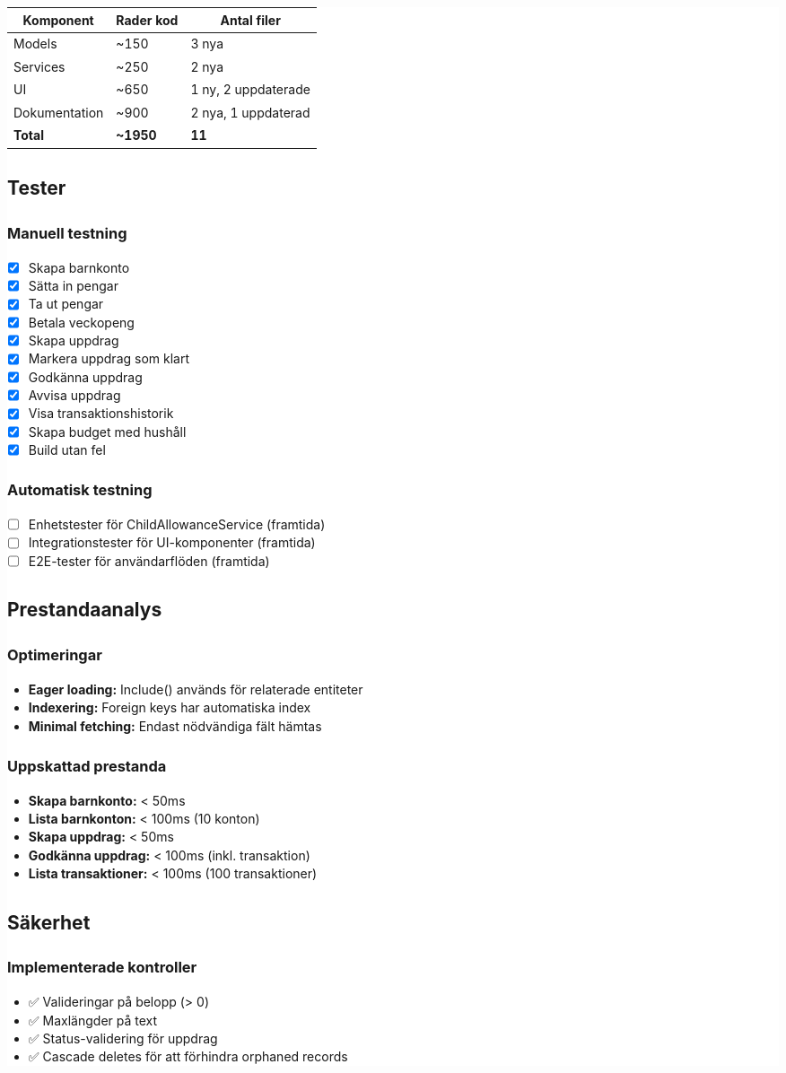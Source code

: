 | Komponent | Rader kod | Antal filer |
|-----------|-----------|-------------|
| Models | ~150 | 3 nya |
| Services | ~250 | 2 nya |
| UI | ~650 | 1 ny, 2 uppdaterade |
| Dokumentation | ~900 | 2 nya, 1 uppdaterad |
| **Total** | **~1950** | **11** |

## Tester

### Manuell testning
- [x] Skapa barnkonto
- [x] Sätta in pengar
- [x] Ta ut pengar
- [x] Betala veckopeng
- [x] Skapa uppdrag
- [x] Markera uppdrag som klart
- [x] Godkänna uppdrag
- [x] Avvisa uppdrag
- [x] Visa transaktionshistorik
- [x] Skapa budget med hushåll
- [x] Build utan fel

### Automatisk testning
- [ ] Enhetstester för ChildAllowanceService (framtida)
- [ ] Integrationstester för UI-komponenter (framtida)
- [ ] E2E-tester för användarflöden (framtida)

## Prestandaanalys

### Optimeringar
- **Eager loading:** Include() används för relaterade entiteter
- **Indexering:** Foreign keys har automatiska index
- **Minimal fetching:** Endast nödvändiga fält hämtas

### Uppskattad prestanda
- **Skapa barnkonto:** < 50ms
- **Lista barnkonton:** < 100ms (10 konton)
- **Skapa uppdrag:** < 50ms
- **Godkänna uppdrag:** < 100ms (inkl. transaktion)
- **Lista transaktioner:** < 100ms (100 transaktioner)

## Säkerhet

### Implementerade kontroller
- ✅ Valideringar på belopp (> 0)
- ✅ Maxlängder på text
- ✅ Status-validering för uppdrag
- ✅ Cascade deletes för att förhindra orphaned records
